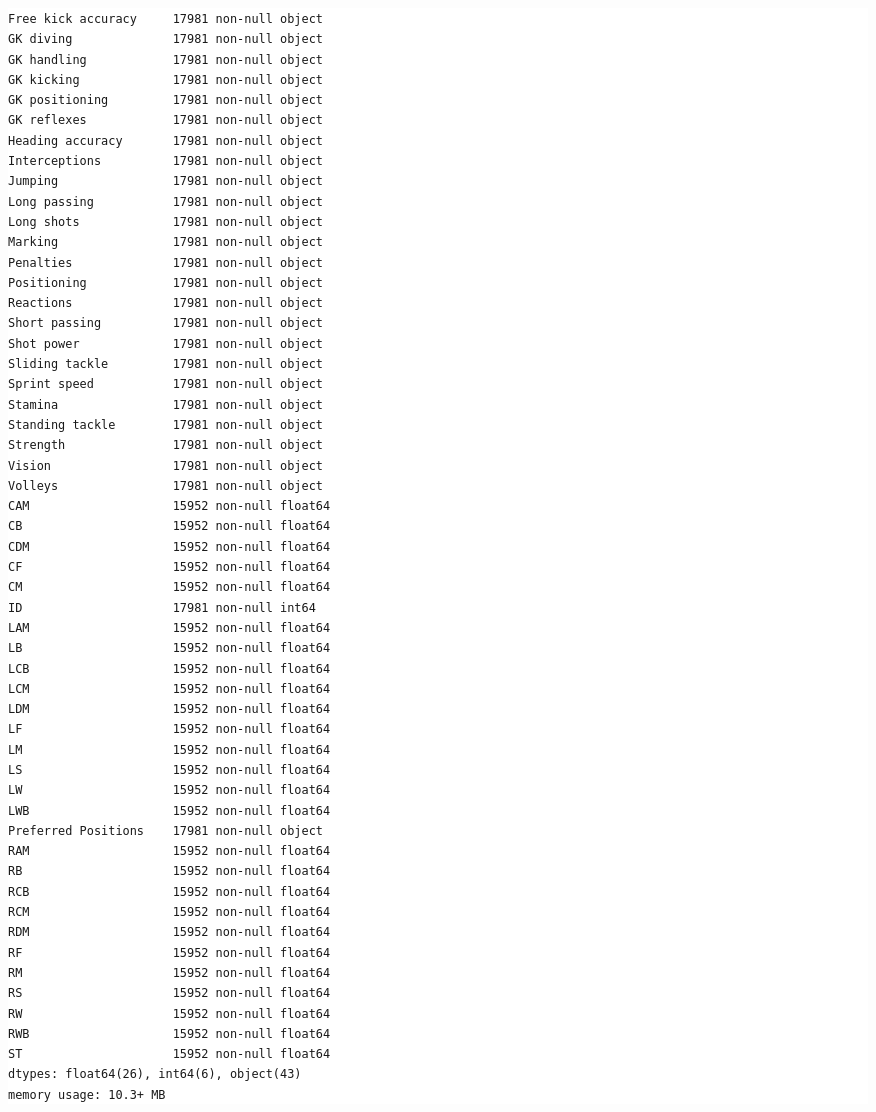    Free kick accuracy     17981 non-null object
    GK diving              17981 non-null object
    GK handling            17981 non-null object
    GK kicking             17981 non-null object
    GK positioning         17981 non-null object
    GK reflexes            17981 non-null object
    Heading accuracy       17981 non-null object
    Interceptions          17981 non-null object
    Jumping                17981 non-null object
    Long passing           17981 non-null object
    Long shots             17981 non-null object
    Marking                17981 non-null object
    Penalties              17981 non-null object
    Positioning            17981 non-null object
    Reactions              17981 non-null object
    Short passing          17981 non-null object
    Shot power             17981 non-null object
    Sliding tackle         17981 non-null object
    Sprint speed           17981 non-null object
    Stamina                17981 non-null object
    Standing tackle        17981 non-null object
    Strength               17981 non-null object
    Vision                 17981 non-null object
    Volleys                17981 non-null object
    CAM                    15952 non-null float64
    CB                     15952 non-null float64
    CDM                    15952 non-null float64
    CF                     15952 non-null float64
    CM                     15952 non-null float64
    ID                     17981 non-null int64
    LAM                    15952 non-null float64
    LB                     15952 non-null float64
    LCB                    15952 non-null float64
    LCM                    15952 non-null float64
    LDM                    15952 non-null float64
    LF                     15952 non-null float64
    LM                     15952 non-null float64
    LS                     15952 non-null float64
    LW                     15952 non-null float64
    LWB                    15952 non-null float64
    Preferred Positions    17981 non-null object
    RAM                    15952 non-null float64
    RB                     15952 non-null float64
    RCB                    15952 non-null float64
    RCM                    15952 non-null float64
    RDM                    15952 non-null float64
    RF                     15952 non-null float64
    RM                     15952 non-null float64
    RS                     15952 non-null float64
    RW                     15952 non-null float64
    RWB                    15952 non-null float64
    ST                     15952 non-null float64
    dtypes: float64(26), int64(6), object(43)
    memory usage: 10.3+ MB
